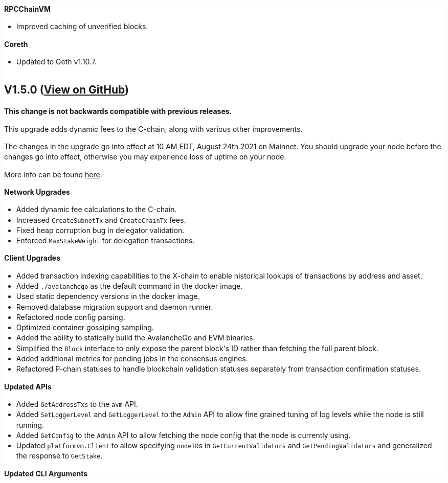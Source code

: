 **RPCChainVM**

- Improved caching of unverified blocks.

**Coreth**

- Updated to Geth v1.10.7.

## V1.5.0 ([View on GitHub](https://github.com/ava-labs/avalanchego/releases/tag/v1.5.0))

**This change is not backwards compatible with previous releases.**

This upgrade adds dynamic fees to the C-chain, along with various other improvements.

The changes in the upgrade go into effect at 10 AM EDT, August 24th 2021 on
Mainnet. You should upgrade your node before the changes go into effect,
otherwise you may experience loss of uptime on your node.

More info can be found [here](https://medium.com/avalancheavax/apricot-phase-three-c-chain-dynamic-fees-432d32d67b60).

**Network Upgrades**

- Added dynamic fee calculations to the C-chain.
- Increased `CreateSubnetTx` and `CreateChainTx` fees.
- Fixed heap corruption bug in delegator validation.
- Enforced `MaxStakeWeight` for delegation transactions.

**Client Upgrades**

- Added transaction indexing capabilities to the X-chain to enable historical
  lookups of transactions by address and asset.
- Added `./avalanchego` as the default command in the docker image.
- Used static dependency versions in the docker image.
- Removed database migration support and daemon runner.
- Refactored node config parsing.
- Optimized container gossiping sampling.
- Added the ability to statically build the AvalancheGo and EVM binaries.
- Simplified the `Block` interface to only expose the parent block's ID rather
  than fetching the full parent block.
- Added additional metrics for pending jobs in the consensus engines.
- Refactored P-chain statuses to handle blockchain validation statuses
  separately from transaction confirmation statuses.

**Updated APIs**

- Added `GetAddressTxs` to the `avm` API.
- Added `SetLoggerLevel` and `GetLoggerLevel` to the `Admin` API to allow fine
  grained tuning of log levels while the node is still running.
- Added `GetConfig` to the `Admin` API to allow fetching the node config that the node is currently using.
- Updated `platformvm.Client` to allow specifying `nodeID`s in
  `GetCurrentValidators` and `GetPendingValidators` and generalized the response
  to `GetStake`.

**Updated CLI Arguments**
